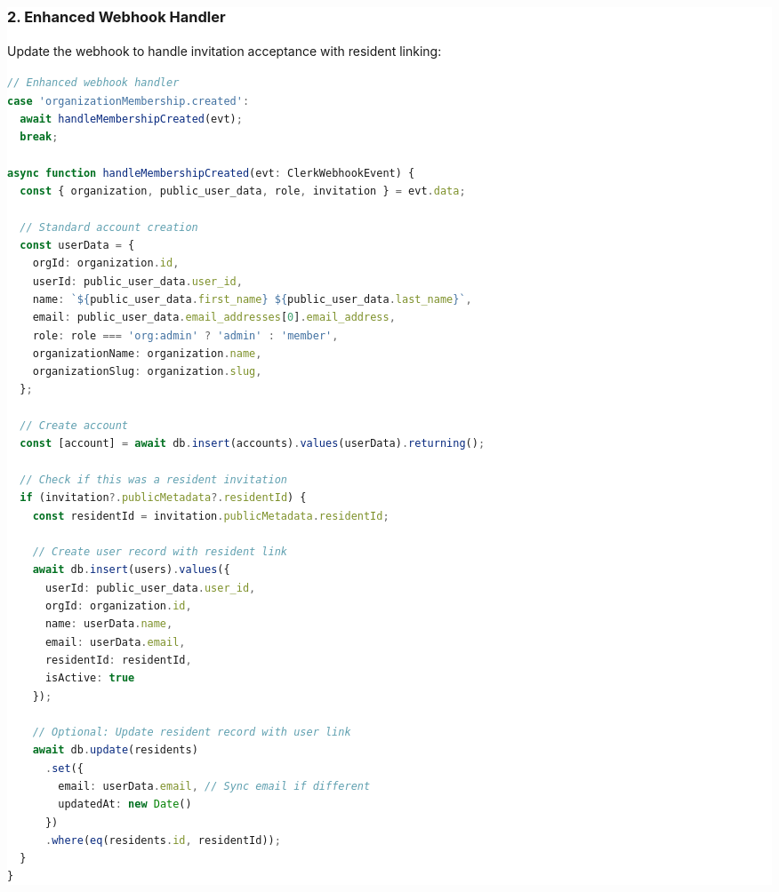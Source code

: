 ### 2. Enhanced Webhook Handler

Update the webhook to handle invitation acceptance with resident linking:

```typescript
// Enhanced webhook handler
case 'organizationMembership.created':
  await handleMembershipCreated(evt);
  break;

async function handleMembershipCreated(evt: ClerkWebhookEvent) {
  const { organization, public_user_data, role, invitation } = evt.data;

  // Standard account creation
  const userData = {
    orgId: organization.id,
    userId: public_user_data.user_id,
    name: `${public_user_data.first_name} ${public_user_data.last_name}`,
    email: public_user_data.email_addresses[0].email_address,
    role: role === 'org:admin' ? 'admin' : 'member',
    organizationName: organization.name,
    organizationSlug: organization.slug,
  };

  // Create account
  const [account] = await db.insert(accounts).values(userData).returning();

  // Check if this was a resident invitation
  if (invitation?.publicMetadata?.residentId) {
    const residentId = invitation.publicMetadata.residentId;

    // Create user record with resident link
    await db.insert(users).values({
      userId: public_user_data.user_id,
      orgId: organization.id,
      name: userData.name,
      email: userData.email,
      residentId: residentId,
      isActive: true
    });

    // Optional: Update resident record with user link
    await db.update(residents)
      .set({
        email: userData.email, // Sync email if different
        updatedAt: new Date()
      })
      .where(eq(residents.id, residentId));
  }
}
```
